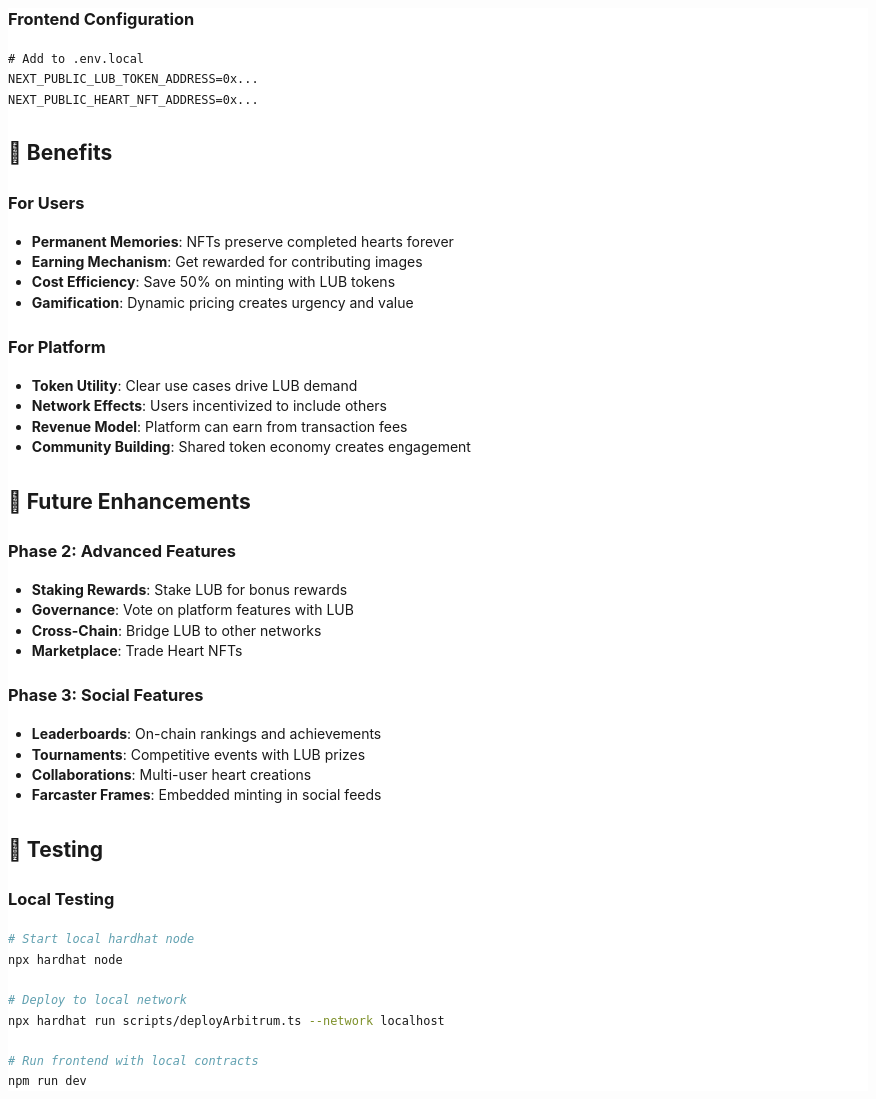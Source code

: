 ### Frontend Configuration
```env
# Add to .env.local
NEXT_PUBLIC_LUB_TOKEN_ADDRESS=0x...
NEXT_PUBLIC_HEART_NFT_ADDRESS=0x...
```

## 🎯 Benefits

### For Users
- **Permanent Memories**: NFTs preserve completed hearts forever
- **Earning Mechanism**: Get rewarded for contributing images
- **Cost Efficiency**: Save 50% on minting with LUB tokens
- **Gamification**: Dynamic pricing creates urgency and value

### For Platform
- **Token Utility**: Clear use cases drive LUB demand
- **Network Effects**: Users incentivized to include others
- **Revenue Model**: Platform can earn from transaction fees
- **Community Building**: Shared token economy creates engagement

## 🔮 Future Enhancements

### Phase 2: Advanced Features
- **Staking Rewards**: Stake LUB for bonus rewards
- **Governance**: Vote on platform features with LUB
- **Cross-Chain**: Bridge LUB to other networks
- **Marketplace**: Trade Heart NFTs

### Phase 3: Social Features
- **Leaderboards**: On-chain rankings and achievements
- **Tournaments**: Competitive events with LUB prizes
- **Collaborations**: Multi-user heart creations
- **Farcaster Frames**: Embedded minting in social feeds

## 🧪 Testing

### Local Testing
```bash
# Start local hardhat node
npx hardhat node

# Deploy to local network
npx hardhat run scripts/deployArbitrum.ts --network localhost

# Run frontend with local contracts
npm run dev
```
